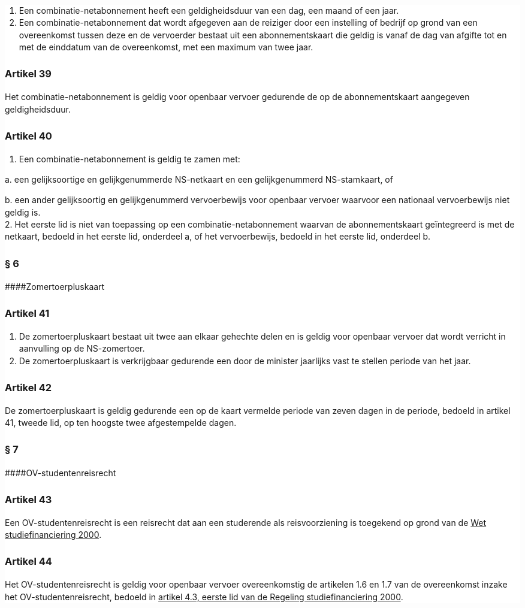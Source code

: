 1.  Een combinatie-netabonnement heeft een geldigheidsduur van een dag, een maand of een jaar.   
2.  Een combinatie-netabonnement dat wordt afgegeven aan de reiziger door een instelling of bedrijf op grond van een overeenkomst tussen deze en de vervoerder bestaat uit een abonnementskaart die geldig is vanaf de dag van afgifte tot en met de einddatum van de overeenkomst, met een maximum van twee jaar.   

### Artikel  39  

Het combinatie-netabonnement is geldig voor openbaar vervoer gedurende de op de abonnementskaart aangegeven geldigheidsduur.  

### Artikel  40  

1.  Een combinatie-netabonnement is geldig te zamen met: 

a. een gelijksoortige en gelijkgenummerde NS-netkaart en een gelijkgenummerd NS-stamkaart, of  

b. een ander gelijksoortig en gelijkgenummerd vervoerbewijs voor openbaar vervoer waarvoor een nationaal vervoerbewijs niet geldig is.     
2.  Het eerste lid is niet van toepassing op een combinatie-netabonnement waarvan de abonnementskaart geïntegreerd is met de netkaart, bedoeld in het eerste lid, onderdeel a, of het vervoerbewijs, bedoeld in het eerste lid, onderdeel b.   

### §  6  

####Zomertoerpluskaart

### Artikel  41  

1.  De zomertoerpluskaart bestaat uit twee aan elkaar gehechte delen en is geldig voor openbaar vervoer dat wordt verricht in aanvulling op de NS-zomertoer.   
2.  De zomertoerpluskaart is verkrijgbaar gedurende een door de minister jaarlijks vast te stellen periode van het jaar.   

### Artikel  42  

De zomertoerpluskaart is geldig gedurende een op de kaart vermelde periode van zeven dagen in de periode, bedoeld in artikel 41, tweede lid, op ten hoogste twee afgestempelde dagen.  

### §  7  

####OV-studentenreisrecht

### Artikel  43  

Een OV-studentenreisrecht is een reisrecht dat aan een studerende als reisvoorziening is toegekend op grond van de [Wet studiefinanciering 2000](../../../../../../../wet/wet/studiefinanciering/2000/BWBR0011453/README.md).  

### Artikel  44  

Het OV-studentenreisrecht is geldig voor openbaar vervoer overeenkomstig de artikelen 1.6 en 1.7 van de overeenkomst inzake het OV-studentenreisrecht, bedoeld in [artikel 4.3, eerste lid van de Regeling studiefinanciering 2000](../../../../../../../ministeriele-regeling/regeling/studiefinanciering/2000/BWBR0011595/README.md).  
